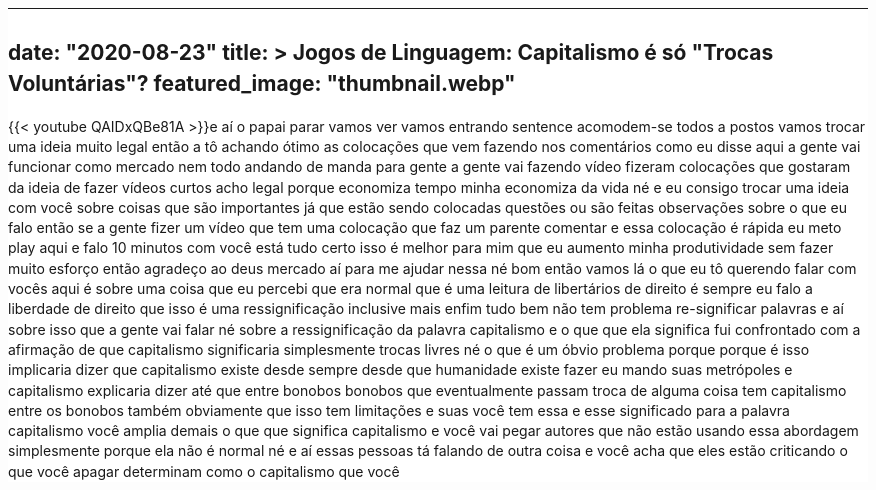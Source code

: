 
---
date: "2020-08-23"
title: > 
    Jogos de Linguagem: Capitalismo é só "Trocas Voluntárias"?
featured_image: "thumbnail.webp"
---
{{< youtube QAIDxQBe81A >}}e aí
o papai parar vamos ver vamos entrando
sentence acomodem-se todos a postos
vamos trocar uma ideia muito legal então
a tô achando ótimo as colocações que vem
fazendo nos comentários como eu disse
aqui a gente vai funcionar como mercado
nem todo andando de manda para gente a
gente vai fazendo vídeo fizeram
colocações que gostaram da ideia de
fazer vídeos curtos acho legal porque
economiza tempo minha economiza da vida
né e eu consigo trocar uma ideia com
você sobre coisas que são importantes já
que estão sendo colocadas questões ou
são feitas observações sobre o que eu
falo então se a gente fizer um vídeo que
tem uma colocação que faz um parente
comentar e essa colocação é rápida eu
meto play aqui e falo 10 minutos com
você está tudo certo isso é melhor para
mim que eu aumento minha produtividade
sem fazer muito esforço então agradeço
ao deus mercado aí para me ajudar nessa
né
bom então vamos lá o que eu tô querendo
falar com vocês aqui é sobre uma coisa
que eu percebi que era normal que é uma
leitura de libertários de direito é
sempre eu falo a liberdade de direito
que isso é uma ressignificação inclusive
mais enfim tudo bem não tem problema
re-significar palavras e aí sobre isso
que a gente vai falar né sobre a
ressignificação da palavra capitalismo e
o que que ela significa fui confrontado
com a afirmação de que capitalismo
significaria simplesmente trocas livres
né o que é um óbvio problema porque
porque é isso implicaria dizer que
capitalismo existe desde sempre desde
que humanidade existe fazer eu mando
suas metrópoles e capitalismo explicaria
dizer até que entre bonobos bonobos que
eventualmente passam troca de alguma
coisa tem capitalismo entre os bonobos
também obviamente que isso tem
limitações e suas você tem essa
e esse significado para a palavra
capitalismo você amplia demais o que que
significa capitalismo e você vai pegar
autores que não estão usando essa
abordagem simplesmente porque ela não é
normal né e aí essas pessoas tá falando
de outra coisa e você acha que eles
estão criticando o que você apagar
determinam como o capitalismo que você